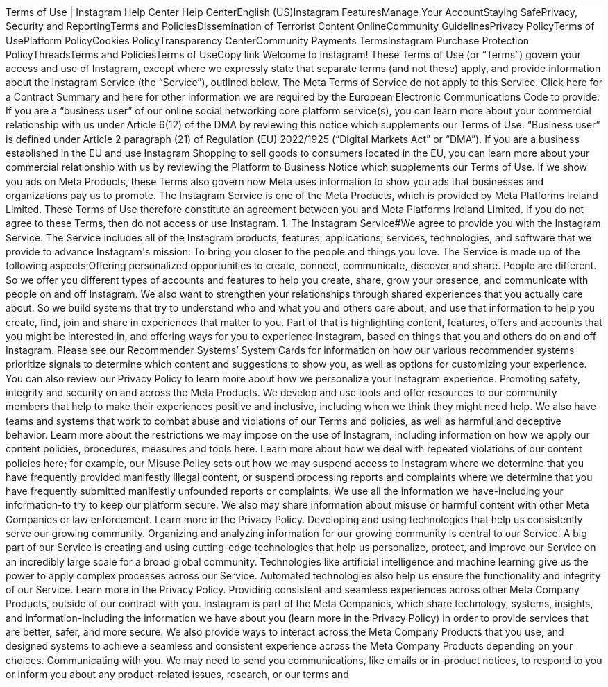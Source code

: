 Terms of Use | Instagram Help Center Help CenterEnglish (US)Instagram FeaturesManage Your AccountStaying SafePrivacy, Security and ReportingTerms and PoliciesDissemination of Terrorist Content OnlineCommunity GuidelinesPrivacy PolicyTerms of UsePlatform PolicyCookies PolicyTransparency CenterCommunity Payments TermsInstagram Purchase Protection PolicyThreadsTerms and PoliciesTerms of UseCopy link Welcome to Instagram! These Terms of Use (or “Terms”) govern your access and use of Instagram, except where we expressly state that separate terms (and not these) apply, and provide information about the Instagram Service (the “Service”), outlined below. The Meta Terms of Service do not apply to this Service. Click here for a Contract Summary and here for other information we are required by the European Electronic Communications Code to provide. If you are a “business user” of our online social networking core platform service(s), you can learn more about your commercial relationship with us under Article 6(12) of the DMA by reviewing this notice which supplements our Terms of Use. “Business user” is defined under Article 2 paragraph (21) of Regulation (EU) 2022/1925 (“Digital Markets Act” or “DMA”). If you are a business established in the EU and use Instagram Shopping to sell goods to consumers located in the EU, you can learn more about your commercial relationship with us by reviewing the Platform to Business Notice which supplements our Terms of Use. If we show you ads on Meta Products, these Terms also govern how Meta uses information to show you ads that businesses and organizations pay us to promote. The Instagram Service is one of the Meta Products, which is provided by Meta Platforms Ireland Limited. These Terms of Use therefore constitute an agreement between you and Meta Platforms Ireland Limited. If you do not agree to these Terms, then do not access or use Instagram. 1. The Instagram Service#We agree to provide you with the Instagram Service. The Service includes all of the Instagram products, features, applications, services, technologies, and software that we provide to advance Instagram's mission: To bring you closer to the people and things you love. The Service is made up of the following aspects:Offering personalized opportunities to create, connect, communicate, discover and share. People are different. So we offer you different types of accounts and features to help you create, share, grow your presence, and communicate with people on and off Instagram. We also want to strengthen your relationships through shared experiences that you actually care about. So we build systems that try to understand who and what you and others care about, and use that information to help you create, find, join and share in experiences that matter to you. Part of that is highlighting content, features, offers and accounts that you might be interested in, and offering ways for you to experience Instagram, based on things that you and others do on and off Instagram. Please see our Recommender Systems’ System Cards for information on how our various recommender systems prioritize signals to determine which content and suggestions to show you, as well as options for customizing your experience. You can also review our Privacy Policy to learn more about how we personalize your Instagram experience. Promoting safety, integrity and security on and across the Meta Products. We develop and use tools and offer resources to our community members that help to make their experiences positive and inclusive, including when we think they might need help. We also have teams and systems that work to combat abuse and violations of our Terms and policies, as well as harmful and deceptive behavior. Learn more about the restrictions we may impose on the use of Instagram, including information on how we apply our content policies, procedures, measures and tools here. Learn more about how we deal with repeated violations of our content policies here; for example, our Misuse Policy sets out how we may suspend access to Instagram where we determine that you have frequently provided manifestly illegal content, or suspend processing reports and complaints where we determine that you have frequently submitted manifestly unfounded reports or complaints. We use all the information we have-including your information-to try to keep our platform secure. We also may share information about misuse or harmful content with other Meta Companies or law enforcement. Learn more in the Privacy Policy. Developing and using technologies that help us consistently serve our growing community. Organizing and analyzing information for our growing community is central to our Service. A big part of our Service is creating and using cutting-edge technologies that help us personalize, protect, and improve our Service on an incredibly large scale for a broad global community. Technologies like artificial intelligence and machine learning give us the power to apply complex processes across our Service. Automated technologies also help us ensure the functionality and integrity of our Service. Learn more in the Privacy Policy. Providing consistent and seamless experiences across other Meta Company Products, outside of our contract with you. Instagram is part of the Meta Companies, which share technology, systems, insights, and information-including the information we have about you (learn more in the Privacy Policy) in order to provide services that are better, safer, and more secure. We also provide ways to interact across the Meta Company Products that you use, and designed systems to achieve a seamless and consistent experience across the Meta Company Products depending on your choices. Communicating with you. We may need to send you communications, like emails or in-product notices, to respond to you or inform you about any product-related issues, research, or our terms and